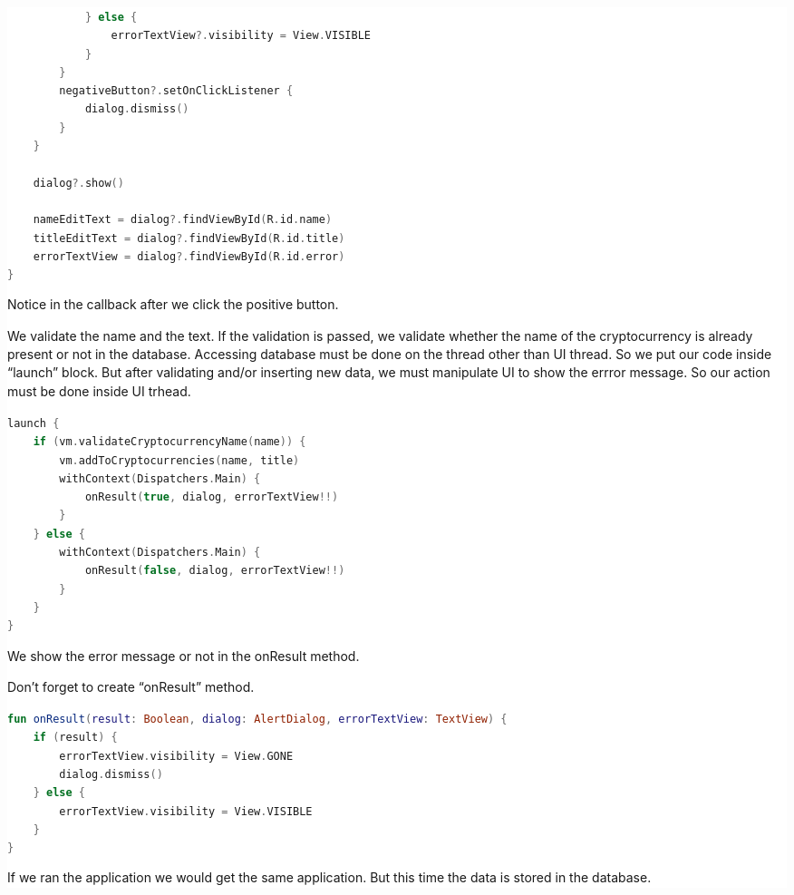 ```kotlin
            } else {
                errorTextView?.visibility = View.VISIBLE
            }
        }
        negativeButton?.setOnClickListener {
            dialog.dismiss()
        }
    }

    dialog?.show()

    nameEditText = dialog?.findViewById(R.id.name)
    titleEditText = dialog?.findViewById(R.id.title)
    errorTextView = dialog?.findViewById(R.id.error)
}
```

Notice in the callback after we click the positive button.

We validate the name and the text. If the validation is passed, we validate whether the name of the cryptocurrency is already present or not in the database. Accessing database must be done on the thread other than UI thread. So we put our code inside “launch” block. But after validating and/or inserting new data, we must manipulate UI to show the errror message. So our action must be done inside UI trhead.
```kotlin
launch {
    if (vm.validateCryptocurrencyName(name)) {
        vm.addToCryptocurrencies(name, title)
        withContext(Dispatchers.Main) {
            onResult(true, dialog, errorTextView!!)
        }
    } else {
        withContext(Dispatchers.Main) {
            onResult(false, dialog, errorTextView!!)
        }
    }
}
```
We show the error message or not in the onResult method.

Don’t forget to create “onResult” method.
```kotlin
fun onResult(result: Boolean, dialog: AlertDialog, errorTextView: TextView) {
    if (result) {
        errorTextView.visibility = View.GONE
        dialog.dismiss()
    } else {
        errorTextView.visibility = View.VISIBLE
    }
}
```

If we ran the application we would get the same application. But this time the data is stored in the database.
